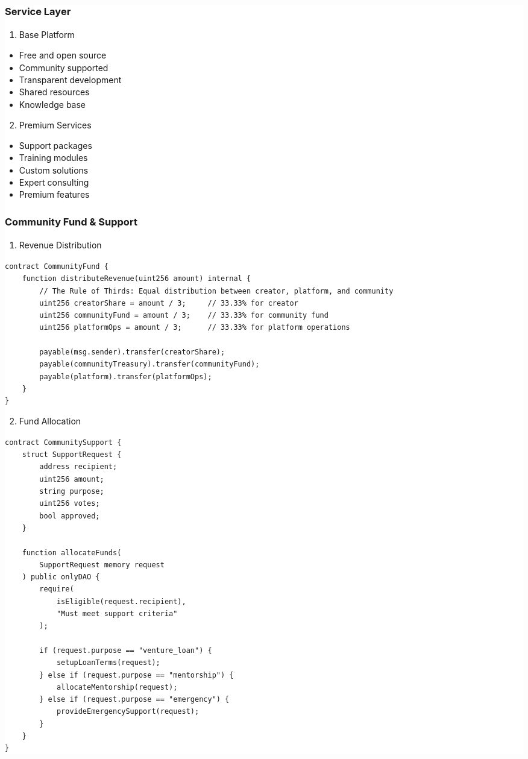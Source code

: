 ### Service Layer

1. Base Platform

- Free and open source
- Community supported
- Transparent development
- Shared resources
- Knowledge base

2. Premium Services

- Support packages
- Training modules
- Custom solutions
- Expert consulting
- Premium features

### Community Fund & Support

1. Revenue Distribution

```solidity
contract CommunityFund {
    function distributeRevenue(uint256 amount) internal {
        // The Rule of Thirds: Equal distribution between creator, platform, and community
        uint256 creatorShare = amount / 3;     // 33.33% for creator
        uint256 communityFund = amount / 3;    // 33.33% for community fund
        uint256 platformOps = amount / 3;      // 33.33% for platform operations
        
        payable(msg.sender).transfer(creatorShare);
        payable(communityTreasury).transfer(communityFund);
        payable(platform).transfer(platformOps);
    }
}
```

2. Fund Allocation

```solidity
contract CommunitySupport {
    struct SupportRequest {
        address recipient;
        uint256 amount;
        string purpose;
        uint256 votes;
        bool approved;
    }
    
    function allocateFunds(
        SupportRequest memory request
    ) public onlyDAO {
        require(
            isEligible(request.recipient),
            "Must meet support criteria"
        );
        
        if (request.purpose == "venture_loan") {
            setupLoanTerms(request);
        } else if (request.purpose == "mentorship") {
            allocateMentorship(request);
        } else if (request.purpose == "emergency") {
            provideEmergencySupport(request);
        }
    }
}
```